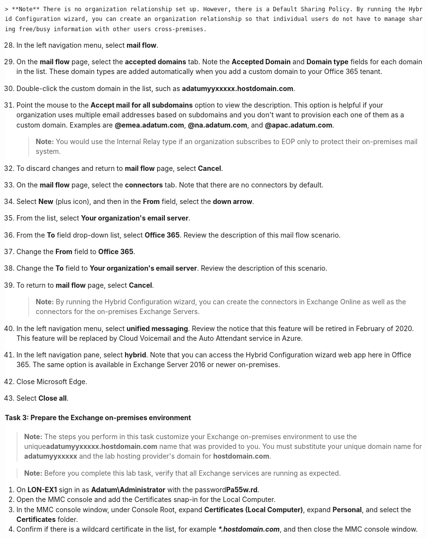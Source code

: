     > **Note** There is no organization relationship set up. However, there is a Default Sharing Policy. By running the Hybrid Configuration wizard, you can create an organization relationship so that individual users do not have to manage sharing free/busy information with other users cross-premises.

28. In the left navigation menu, select **mail flow**.
29. On the **mail flow** page, select the **accepted domains** tab. Note the **Accepted Domain** and **Domain type** fields for each domain in the list. These domain types are added automatically when you add a custom domain to your Office 365 tenant.
30. Double-click the custom domain in the list, such as **adatumyyxxxxx.hostdomain.com**.
31. Point the mouse to the **Accept mail for all subdomains** option to view the description. This option is helpful if your organization uses multiple email addresses based on subdomains and you don't want to provision each one of them as a custom domain. Examples are **@emea.adatum.com**, **@na.adatum.com**, and **@apac.adatum.com**.

    > **Note:** You would use the Internal Relay type if an organization subscribes to EOP only to protect their on-premises mail system.

32. To discard changes and return to **mail flow** page, select **Cancel**.
33. On the **mail flow** page, select the **connectors** tab. Note that there are no connectors by default.
34. Select **New** (plus icon), and then in the **From** field, select the **down arrow**.
35. From the list, select **Your organization's email server**.
36. From the **To** field drop-down list, select **Office 365**. Review the description of this mail flow scenario.
37. Change the **From** field to **Office 365**.
38. Change the **To** field to **Your organization's email server**. Review the description of this scenario.
39. To return to **mail flow** page, select **Cancel**.

    > **Note:** By running the Hybrid Configuration wizard, you can create the connectors in Exchange Online as well as the connectors for the on-premises Exchange Servers.

40. In the left navigation menu, select **unified messaging**. Review the notice that this feature will be retired in February of 2020. This feature will be replaced by Cloud Voicemail and the Auto Attendant service in Azure.
41. In the left navigation pane, select **hybrid**. Note that you can access the Hybrid Configuration wizard web app here in Office 365. The same option is available in Exchange Server 2016 or newer on-premises.
42. Close Microsoft Edge.
43. Select **Close all**.

#### Task 3: Prepare the Exchange on-premises environment
  

>**Note:** The steps you perform in this task customize your Exchange on-premises environment to use the unique**adatumyyxxxxx.hostdomain.com** name that was provided to you. You must substitute your unique domain name for **adatumyyxxxxx** and the lab hosting provider's domain for **hostdomain.com**.

>**Note:** Before you complete this lab task, verify that all Exchange services are running as expected.


1.  On **LON-EX1** sign in as **Adatum\Administrator** with the password**Pa55w.rd**.
2.  Open the MMC console and add the Certificates snap-in for the Local Computer.
3.  In the MMC console window, under Console Root, expand **Certificates (Local Computer)**, expand **Personal**, and select the **Certificates** folder.
4.  Confirm if there is a wildcard certificate in the list, for example **_\*.hostdomain.com_**, and then close the MMC console window.
